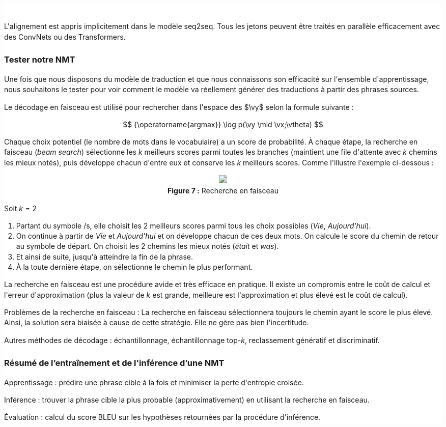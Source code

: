 <br/>

L'alignement est appris implicitement dans le modèle seq2seq. Tous les jetons peuvent être traités en parallèle efficacement avec des ConvNets ou des Transformers.




### Tester notre NMT
Une fois que nous disposons du modèle de traduction et que nous connaissons son efficacité sur l'ensemble d'apprentissage, nous souhaitons le tester pour voir comment le modèle va réellement générer des traductions à partir des phrases sources.

Le décodage en faisceau est utilisé pour rechercher dans l'espace des $\vy$ selon la formule suivante :

$$ {\operatorname{argmax}} \log p(\vy \mid \vx;\vtheta) $$

Chaque choix potentiel (le nombre de mots dans le vocabulaire) a un score de probabilité. À chaque étape, la recherche en faisceau (*beam search*) sélectionne les $k$ meilleurs scores parmi toutes les branches (maintient une file d'attente avec $k$ chemins les mieux notés), puis développe chacun d'entre eux et conserve les $k$ meilleurs scores. Comme l'illustre l'exemple ci-dessous :

<center>
<img src="{{site.baseurl}}/images/week12/12-1/figure7.png" style="background-color:#DCDCDC;"><br>
<b>Figure 7 :</b> Recherche en faisceau
</center>

Soit $k = 2$
1. Partant du symbole /s, elle choisit les 2 meilleurs scores parmi tous les choix possibles (*Vie*, *Aujourd'hui*).
2. On continue à partir de *Vie* et *Aujourd'hui* et on développe chacun de ces deux mots. On calcule le score du chemin de retour au symbole de départ. On choisit les 2 chemins les mieux notés (*était* et *was*).
3. Et ainsi de suite, jusqu'à atteindre la fin de la phrase.
4. À la toute dernière étape, on sélectionne le chemin le plus performant.

La recherche en faisceau est une procédure avide et très efficace en pratique. Il existe un compromis entre le coût de calcul et l'erreur d'approximation (plus la valeur de $k$ est grande, meilleure est l'approximation et plus élevé est le coût de calcul).

Problèmes de la recherche en faisceau :
La recherche en faisceau sélectionnera toujours le chemin ayant le score le plus élevé. Ainsi, la solution sera biaisée à cause de cette stratégie. Elle ne gère pas bien l'incertitude.

Autres méthodes de décodage : échantillonnage, échantillonnage top-$k$, reclassement génératif et discriminatif.



### Résumé de l’entraînement et de l'inférence d’une NMT

Apprentissage : prédire une phrase cible à la fois et minimiser la perte d'entropie croisée.

Inférence : trouver la phrase cible la plus probable (approximativement) en utilisant la recherche en faisceau.

Évaluation : calcul du score BLEU sur les hypothèses retournées par la procédure d'inférence.
